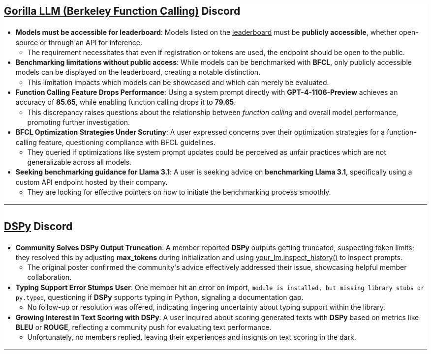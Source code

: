 

## [Gorilla LLM (Berkeley Function Calling)](https://discord.com/channels/1111172801899012102) Discord

- **Models must be accessible for leaderboard**: Models listed on the [leaderboard](https://discord.com/channels/1111172801899012102/1214705495974092810/1277775483966193759) must be **publicly accessible**, whether open-source or through an API for inference.
   - The requirement necessitates that even if registration or tokens are used, the endpoint should be open to the public.
- **Benchmarking limitations without public access**: While models can be benchmarked with **BFCL**, only publicly accessible models can be displayed on the leaderboard, creating a notable distinction.
   - This limitation impacts which models can be showcased and which can merely be evaluated.
- **Function Calling Feature Drops Performance**: Using a system prompt directly with **GPT-4-1106-Preview** achieves an accuracy of **85.65**, while enabling function calling drops it to **79.65**.
   - This discrepancy raises questions about the relationship between *function calling* and overall model performance, prompting further investigation.
- **BFCL Optimization Strategies Under Scrutiny**: A user expressed concerns over their optimization strategies for a function-calling feature, questioning compliance with BFCL guidelines.
   - They queried if optimizations like system prompt updates could be perceived as unfair practices which are not generalizable across all models.
- **Seeking benchmarking guidance for Llama 3.1**: A user is seeking advice on **benchmarking Llama 3.1**, specifically using a custom API endpoint hosted by their company.
   - They are looking for effective pointers on how to initiate the benchmarking process smoothly.



---



## [DSPy](https://discord.com/channels/1161519468141355160) Discord

- **Community Solves DSPy Output Truncation**: A member reported **DSPy** outputs getting truncated, suspecting token limits; they resolved this by adjusting **max_tokens** during initialization and using [your_lm.inspect_history()](https://some.link/here) to inspect prompts.
   - The original poster confirmed the community's advice effectively addressed their issue, showcasing helpful member collaboration.
- **Typing Support Error Stumps User**: One member hit an error on import, `module is installed, but missing library stubs or py.typed`, questioning if **DSPy** supports typing in Python, signaling a documentation gap.
   - No follow-up or resolution was offered, indicating lingering uncertainty about typing support within the library.
- **Growing Interest in Text Scoring with DSPy**: A user inquired about scoring generated texts with **DSPy** based on metrics like **BLEU** or **ROUGE**, reflecting a community push for evaluating text performance.
   - Unfortunately, no members replied, leaving their experiences and insights on text scoring in the dark.



---
